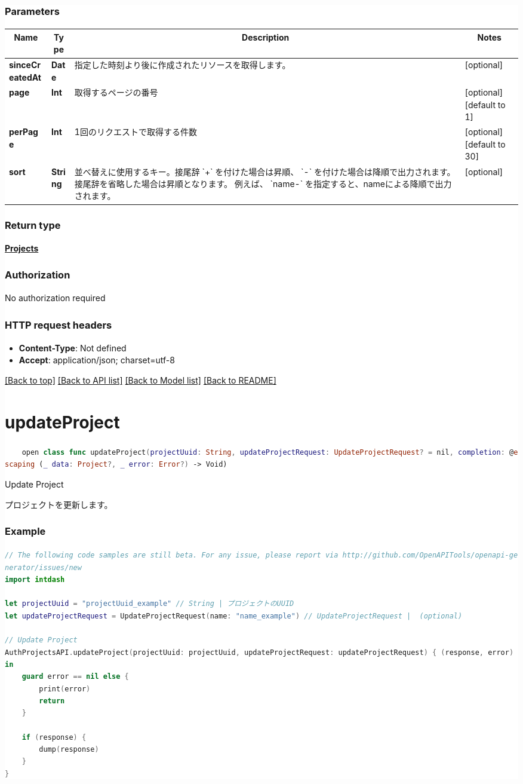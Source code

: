 ### Parameters

Name | Type | Description  | Notes
------------- | ------------- | ------------- | -------------
 **sinceCreatedAt** | **Date** | 指定した時刻より後に作成されたリソースを取得します。 | [optional] 
 **page** | **Int** | 取得するページの番号 | [optional] [default to 1]
 **perPage** | **Int** | 1回のリクエストで取得する件数 | [optional] [default to 30]
 **sort** | **String** | 並べ替えに使用するキー。接尾辞 &#x60;+&#x60; を付けた場合は昇順、 &#x60;-&#x60; を付けた場合は降順で出力されます。 接尾辞を省略した場合は昇順となります。 例えば、 &#x60;name-&#x60; を指定すると、nameによる降順で出力されます。 | [optional] 

### Return type

[**Projects**](Projects.md)

### Authorization

No authorization required

### HTTP request headers

 - **Content-Type**: Not defined
 - **Accept**: application/json; charset=utf-8

[[Back to top]](#) [[Back to API list]](../README.md#documentation-for-api-endpoints) [[Back to Model list]](../README.md#documentation-for-models) [[Back to README]](../README.md)

# **updateProject**
```swift
    open class func updateProject(projectUuid: String, updateProjectRequest: UpdateProjectRequest? = nil, completion: @escaping (_ data: Project?, _ error: Error?) -> Void)
```

Update Project

プロジェクトを更新します。

### Example
```swift
// The following code samples are still beta. For any issue, please report via http://github.com/OpenAPITools/openapi-generator/issues/new
import intdash

let projectUuid = "projectUuid_example" // String | プロジェクトのUUID
let updateProjectRequest = UpdateProjectRequest(name: "name_example") // UpdateProjectRequest |  (optional)

// Update Project
AuthProjectsAPI.updateProject(projectUuid: projectUuid, updateProjectRequest: updateProjectRequest) { (response, error) in
    guard error == nil else {
        print(error)
        return
    }

    if (response) {
        dump(response)
    }
}
```

